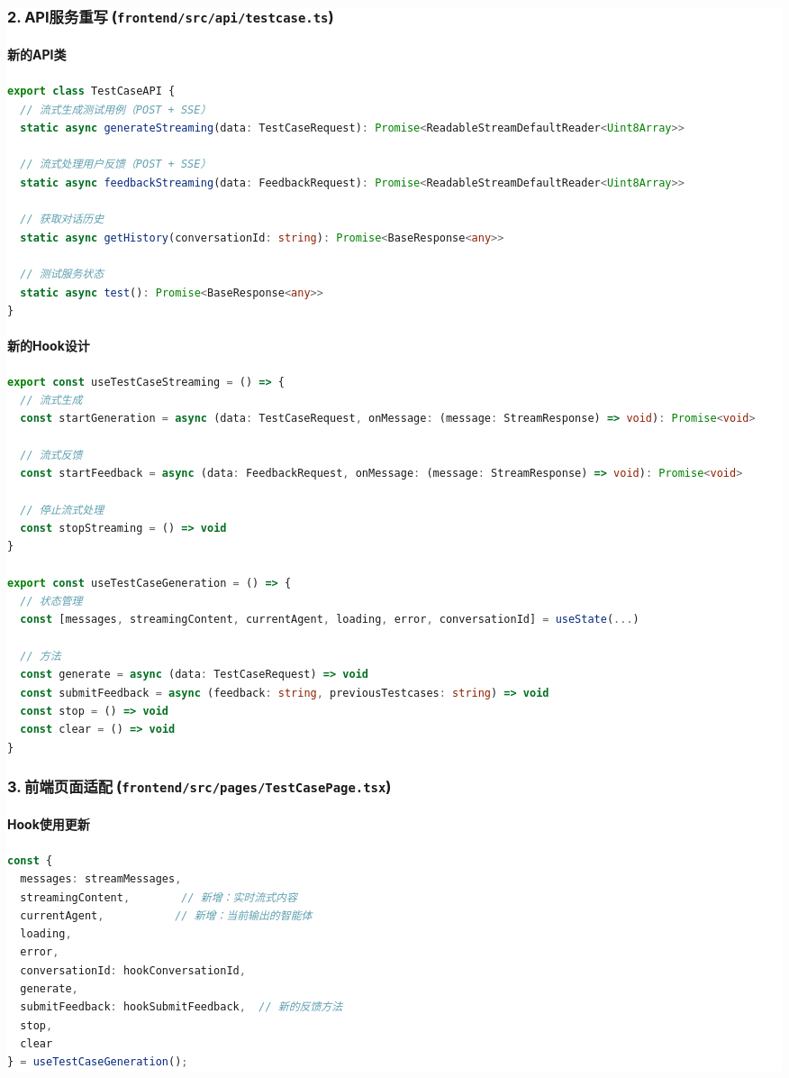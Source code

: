 ### 2. API服务重写 (`frontend/src/api/testcase.ts`)

#### 新的API类
```typescript
export class TestCaseAPI {
  // 流式生成测试用例（POST + SSE）
  static async generateStreaming(data: TestCaseRequest): Promise<ReadableStreamDefaultReader<Uint8Array>>

  // 流式处理用户反馈（POST + SSE）
  static async feedbackStreaming(data: FeedbackRequest): Promise<ReadableStreamDefaultReader<Uint8Array>>

  // 获取对话历史
  static async getHistory(conversationId: string): Promise<BaseResponse<any>>

  // 测试服务状态
  static async test(): Promise<BaseResponse<any>>
}
```

#### 新的Hook设计
```typescript
export const useTestCaseStreaming = () => {
  // 流式生成
  const startGeneration = async (data: TestCaseRequest, onMessage: (message: StreamResponse) => void): Promise<void>

  // 流式反馈
  const startFeedback = async (data: FeedbackRequest, onMessage: (message: StreamResponse) => void): Promise<void>

  // 停止流式处理
  const stopStreaming = () => void
}

export const useTestCaseGeneration = () => {
  // 状态管理
  const [messages, streamingContent, currentAgent, loading, error, conversationId] = useState(...)

  // 方法
  const generate = async (data: TestCaseRequest) => void
  const submitFeedback = async (feedback: string, previousTestcases: string) => void
  const stop = () => void
  const clear = () => void
}
```

### 3. 前端页面适配 (`frontend/src/pages/TestCasePage.tsx`)

#### Hook使用更新
```typescript
const {
  messages: streamMessages,
  streamingContent,        // 新增：实时流式内容
  currentAgent,           // 新增：当前输出的智能体
  loading,
  error,
  conversationId: hookConversationId,
  generate,
  submitFeedback: hookSubmitFeedback,  // 新的反馈方法
  stop,
  clear
} = useTestCaseGeneration();
```